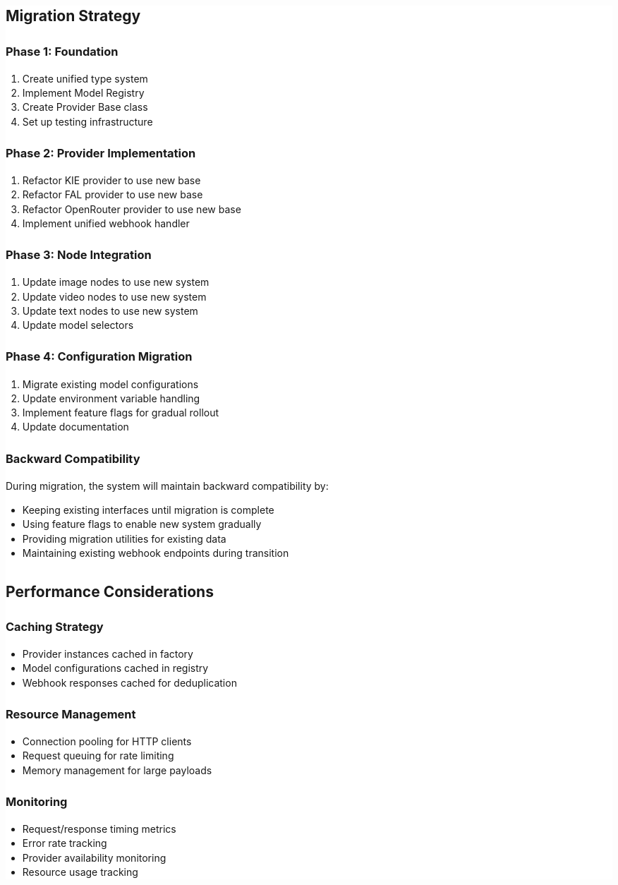 ## Migration Strategy

### Phase 1: Foundation
1. Create unified type system
2. Implement Model Registry
3. Create Provider Base class
4. Set up testing infrastructure

### Phase 2: Provider Implementation
1. Refactor KIE provider to use new base
2. Refactor FAL provider to use new base
3. Refactor OpenRouter provider to use new base
4. Implement unified webhook handler

### Phase 3: Node Integration
1. Update image nodes to use new system
2. Update video nodes to use new system
3. Update text nodes to use new system
4. Update model selectors

### Phase 4: Configuration Migration
1. Migrate existing model configurations
2. Update environment variable handling
3. Implement feature flags for gradual rollout
4. Update documentation

### Backward Compatibility

During migration, the system will maintain backward compatibility by:
- Keeping existing interfaces until migration is complete
- Using feature flags to enable new system gradually
- Providing migration utilities for existing data
- Maintaining existing webhook endpoints during transition

## Performance Considerations

### Caching Strategy
- Provider instances cached in factory
- Model configurations cached in registry
- Webhook responses cached for deduplication

### Resource Management
- Connection pooling for HTTP clients
- Request queuing for rate limiting
- Memory management for large payloads

### Monitoring
- Request/response timing metrics
- Error rate tracking
- Provider availability monitoring
- Resource usage tracking

